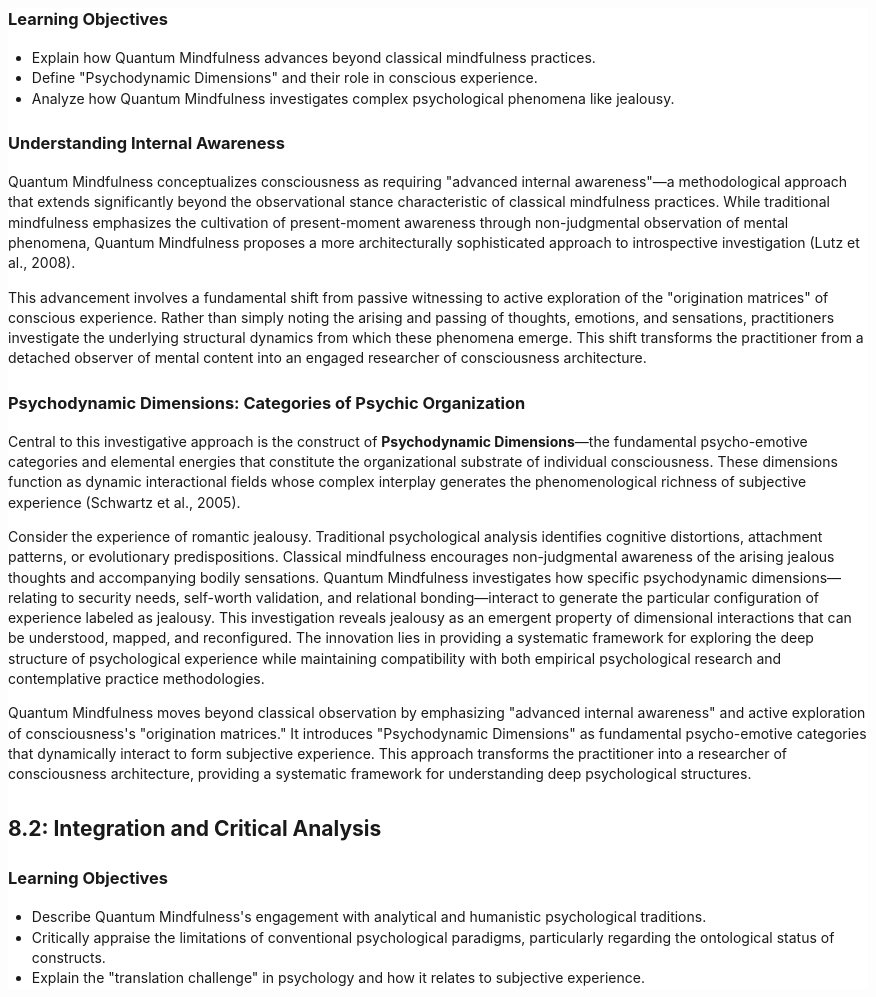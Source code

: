 ### **Learning Objectives**

- Explain how Quantum Mindfulness advances beyond classical mindfulness practices.
- Define "Psychodynamic Dimensions" and their role in conscious experience.
- Analyze how Quantum Mindfulness investigates complex psychological phenomena like jealousy.

### **Understanding Internal Awareness**

Quantum Mindfulness conceptualizes consciousness as requiring "advanced internal awareness"—a methodological approach that extends significantly beyond the observational stance characteristic of classical mindfulness practices. While traditional mindfulness emphasizes the cultivation of present-moment awareness through non-judgmental observation of mental phenomena, Quantum Mindfulness proposes a more architecturally sophisticated approach to introspective investigation (Lutz et al., 2008).

This advancement involves a fundamental shift from passive witnessing to active exploration of the "origination matrices" of conscious experience. Rather than simply noting the arising and passing of thoughts, emotions, and sensations, practitioners investigate the underlying structural dynamics from which these phenomena emerge. This shift transforms the practitioner from a detached observer of mental content into an engaged researcher of consciousness architecture.

### **Psychodynamic Dimensions: Categories of Psychic Organization**

Central to this investigative approach is the construct of **Psychodynamic Dimensions**—the fundamental psycho-emotive categories and elemental energies that constitute the organizational substrate of individual consciousness. These dimensions function as dynamic interactional fields whose complex interplay generates the phenomenological richness of subjective experience (Schwartz et al., 2005).


Consider the experience of romantic jealousy. Traditional psychological analysis identifies cognitive distortions, attachment patterns, or evolutionary predispositions. Classical mindfulness encourages non-judgmental awareness of the arising jealous thoughts and accompanying bodily sensations. Quantum Mindfulness investigates how specific psychodynamic dimensions—relating to security needs, self-worth validation, and relational bonding—interact to generate the particular configuration of experience labeled as jealousy. This investigation reveals jealousy as an emergent property of dimensional interactions that can be understood, mapped, and reconfigured.
The innovation lies in providing a systematic framework for exploring the deep structure of psychological experience while maintaining compatibility with both empirical psychological research and contemplative practice methodologies.


Quantum Mindfulness moves beyond classical observation by emphasizing "advanced internal awareness" and active exploration of consciousness's "origination matrices." It introduces "Psychodynamic Dimensions" as fundamental psycho-emotive categories that dynamically interact to form subjective experience. This approach transforms the practitioner into a researcher of consciousness architecture, providing a systematic framework for understanding deep psychological structures.

## **8.2:** Integration and Critical Analysis

### **Learning Objectives**

- Describe Quantum Mindfulness's engagement with analytical and humanistic psychological traditions.
- Critically appraise the limitations of conventional psychological paradigms, particularly regarding the ontological status of constructs.
- Explain the "translation challenge" in psychology and how it relates to subjective experience.
